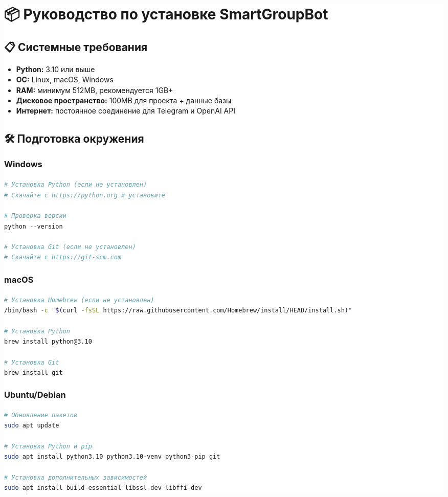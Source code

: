 # 📦 Руководство по установке SmartGroupBot

## 📋 Системные требования

- **Python:** 3.10 или выше
- **ОС:** Linux, macOS, Windows
- **RAM:** минимум 512MB, рекомендуется 1GB+
- **Дисковое пространство:** 100MB для проекта + данные базы
- **Интернет:** постоянное соединение для Telegram и OpenAI API

## 🛠️ Подготовка окружения

### Windows

```powershell
# Установка Python (если не установлен)
# Скачайте с https://python.org и установите

# Проверка версии
python --version

# Установка Git (если не установлен)
# Скачайте с https://git-scm.com
```

### macOS

```bash
# Установка Homebrew (если не установлен)
/bin/bash -c "$(curl -fsSL https://raw.githubusercontent.com/Homebrew/install/HEAD/install.sh)"

# Установка Python
brew install python@3.10

# Установка Git
brew install git
```

### Ubuntu/Debian

```bash
# Обновление пакетов
sudo apt update

# Установка Python и pip
sudo apt install python3.10 python3.10-venv python3-pip git

# Установка дополнительных зависимостей
sudo apt install build-essential libssl-dev libffi-dev
```
